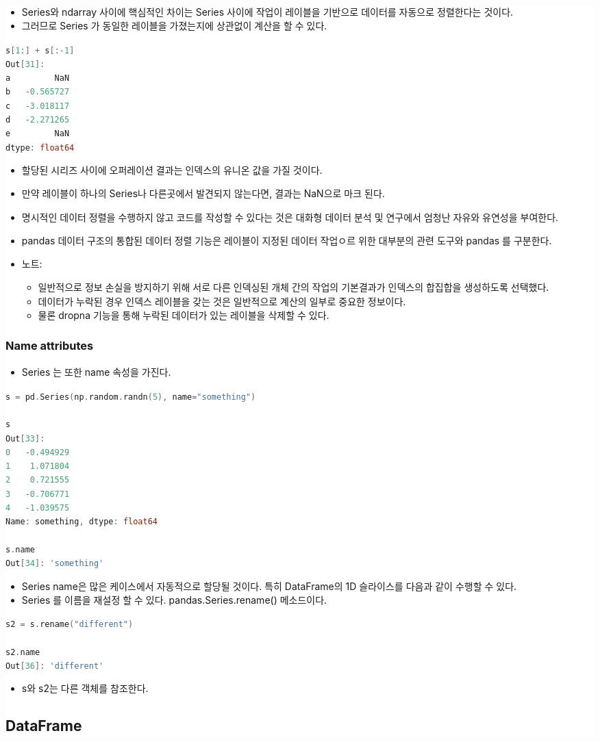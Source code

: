 - Series와 ndarray 사이에 핵심적인 차이는 Series 사이에 작업이 레이블을 기반으로 데이터를 자동으로 정렬한다는 것이다. 
- 그러므로 Series 가 동일한 레이블을 가졌는지에 상관없이 계산을 할 수 있다. 

```go
s[1:] + s[:-1]
Out[31]: 
a         NaN
b   -0.565727
c   -3.018117
d   -2.271265
e         NaN
dtype: float64
```

- 할당된 시리즈 사이에 오퍼레이션 결과는 인덱스의 유니온 값을 가질 것이다. 
- 만약 레이블이 하나의 Series나 다른곳에서 발견되지 않는다면, 결과는 NaN으로 마크 된다. 
- 명시적인 데이터 정렬을 수행하지 않고 코드를 작성할 수 있다는 것은 대화형 데이터 분석 및 연구에서 엄청난 자유와 유연성을 부여한다. 
- pandas 데이터 구조의 통합된 데이터 정렬 기능은 레이블이 지정된 데이터 작업ㅇ르 위한 대부분의 관련 도구와 pandas 를 구분한다. 

- 노트:
  - 일반적으로 정보 손실을 방지하기 위해 서로 다른 인덱싱된 개체 간의 작업의 기본결과가 인덱스의 합집합을 생성하도록 선택했다. 
  - 데이터가 누락된 경우 인덱스 레이블을 갖는 것은 일반적으로 계산의 일부로 중요한 정보이다. 
  - 물론 dropna 기능을 통해 누락된 데이터가 있는 레이블을 삭제할 수 있다. 

### Name attributes

- Series 는 또한 name 속성을 가진다. 

```go
s = pd.Series(np.random.randn(5), name="something")

s
Out[33]: 
0   -0.494929
1    1.071804
2    0.721555
3   -0.706771
4   -1.039575
Name: something, dtype: float64

s.name
Out[34]: 'something'
```

- Series name은 많은 케이스에서 자동적으로 할당될 것이다. 특히 DataFrame의 1D 슬라이스를 다음과 같이 수행할 수 있다. 
- Series 를 이름을 재설정 할 수 있다. pandas.Series.rename() 메소드이다. 

```go
s2 = s.rename("different")

s2.name
Out[36]: 'different'
```

- s와 s2는 다른 객체를 참조한다. 

## DataFrame

